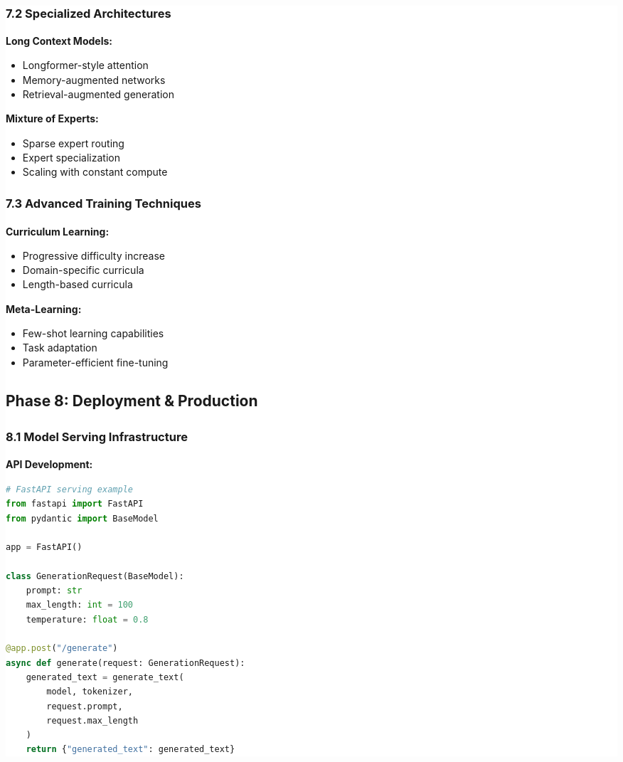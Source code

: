 ### 7.2 Specialized Architectures

**Long Context Models:**

- Longformer-style attention
- Memory-augmented networks
- Retrieval-augmented generation

**Mixture of Experts:**

- Sparse expert routing
- Expert specialization
- Scaling with constant compute

### 7.3 Advanced Training Techniques

**Curriculum Learning:**

- Progressive difficulty increase
- Domain-specific curricula
- Length-based curricula

**Meta-Learning:**

- Few-shot learning capabilities
- Task adaptation
- Parameter-efficient fine-tuning

## Phase 8: Deployment & Production

### 8.1 Model Serving Infrastructure

**API Development:**

```python
# FastAPI serving example
from fastapi import FastAPI
from pydantic import BaseModel

app = FastAPI()

class GenerationRequest(BaseModel):
    prompt: str
    max_length: int = 100
    temperature: float = 0.8

@app.post("/generate")
async def generate(request: GenerationRequest):
    generated_text = generate_text(
        model, tokenizer,
        request.prompt,
        request.max_length
    )
    return {"generated_text": generated_text}
```

